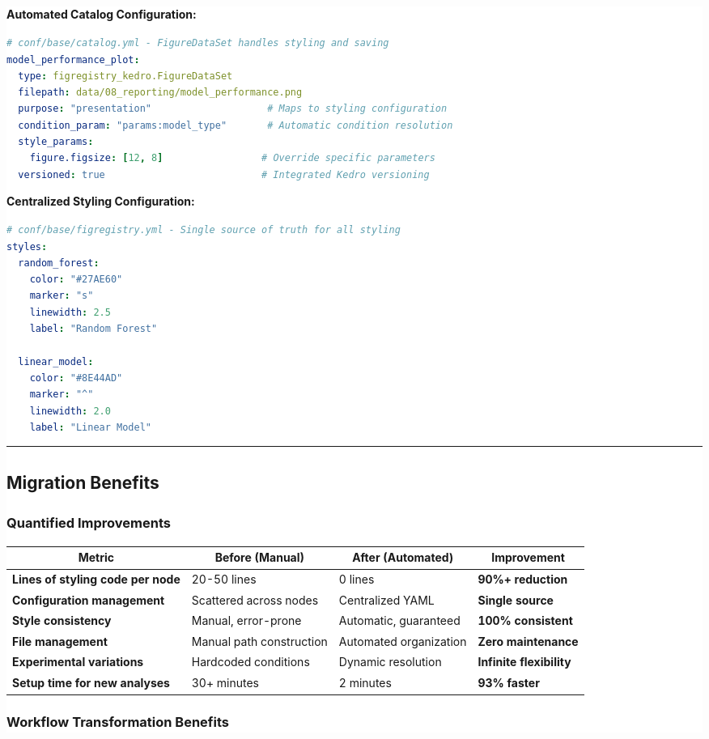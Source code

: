 ```python
```

**Automated Catalog Configuration:**
```yaml
# conf/base/catalog.yml - FigureDataSet handles styling and saving
model_performance_plot:
  type: figregistry_kedro.FigureDataSet
  filepath: data/08_reporting/model_performance.png
  purpose: "presentation"                    # Maps to styling configuration
  condition_param: "params:model_type"       # Automatic condition resolution
  style_params:
    figure.figsize: [12, 8]                 # Override specific parameters
  versioned: true                           # Integrated Kedro versioning
```

**Centralized Styling Configuration:**
```yaml
# conf/base/figregistry.yml - Single source of truth for all styling
styles:
  random_forest:
    color: "#27AE60"
    marker: "s"
    linewidth: 2.5
    label: "Random Forest"
  
  linear_model:
    color: "#8E44AD"
    marker: "^"  
    linewidth: 2.0
    label: "Linear Model"
```

---

## Migration Benefits

### Quantified Improvements

| Metric | Before (Manual) | After (Automated) | Improvement |
|--------|----------------|-------------------|-------------|
| **Lines of styling code per node** | 20-50 lines | 0 lines | **90%+ reduction** |
| **Configuration management** | Scattered across nodes | Centralized YAML | **Single source** |
| **Style consistency** | Manual, error-prone | Automatic, guaranteed | **100% consistent** |
| **File management** | Manual path construction | Automated organization | **Zero maintenance** |
| **Experimental variations** | Hardcoded conditions | Dynamic resolution | **Infinite flexibility** |
| **Setup time for new analyses** | 30+ minutes | 2 minutes | **93% faster** |

### Workflow Transformation Benefits
